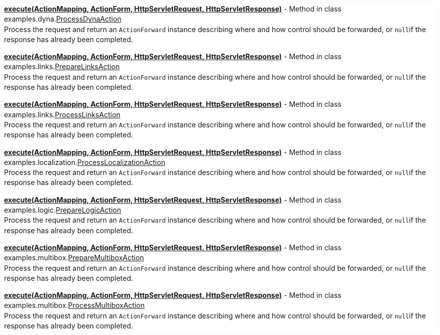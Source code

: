 [**execute(ActionMapping, ActionForm, HttpServletRequest, HttpServletResponse)**](./examples/dyna/ProcessDynaAction.html.md#execute(org.apache.struts.action.ActionMapping,%20org.apache.struts.action.ActionForm,%20javax.servlet.http.HttpServletRequest,%20javax.servlet.http.HttpServletResponse)) - Method in class examples.dyna.[ProcessDynaAction](./examples/dyna/ProcessDynaAction.html "class in examples.dyna")  
Process the request and return an `ActionForward` instance describing where and how control should be forwarded, or `null`if the response has already been completed.

[**execute(ActionMapping, ActionForm, HttpServletRequest, HttpServletResponse)**](./examples/links/PrepareLinksAction.html.md#execute(org.apache.struts.action.ActionMapping,%20org.apache.struts.action.ActionForm,%20javax.servlet.http.HttpServletRequest,%20javax.servlet.http.HttpServletResponse)) - Method in class examples.links.[PrepareLinksAction](./examples/links/PrepareLinksAction.html "class in examples.links")  
Process the request and return an `ActionForward` instance describing where and how control should be forwarded, or `null`if the response has already been completed.

[**execute(ActionMapping, ActionForm, HttpServletRequest, HttpServletResponse)**](./examples/links/ProcessLinksAction.html.md#execute(org.apache.struts.action.ActionMapping,%20org.apache.struts.action.ActionForm,%20javax.servlet.http.HttpServletRequest,%20javax.servlet.http.HttpServletResponse)) - Method in class examples.links.[ProcessLinksAction](./examples/links/ProcessLinksAction.html "class in examples.links")  
Process the request and return an `ActionForward` instance describing where and how control should be forwarded, or `null`if the response has already been completed.

[**execute(ActionMapping, ActionForm, HttpServletRequest, HttpServletResponse)**](./examples/localization/ProcessLocalizationAction.html.md#execute(org.apache.struts.action.ActionMapping,%20org.apache.struts.action.ActionForm,%20javax.servlet.http.HttpServletRequest,%20javax.servlet.http.HttpServletResponse)) - Method in class examples.localization.[ProcessLocalizationAction](./examples/localization/ProcessLocalizationAction.html "class in examples.localization")  
Process the request and return an `ActionForward` instance describing where and how control should be forwarded, or `null`if the response has already been completed.

[**execute(ActionMapping, ActionForm, HttpServletRequest, HttpServletResponse)**](./examples/logic/PrepareLogicAction.html.md#execute(org.apache.struts.action.ActionMapping,%20org.apache.struts.action.ActionForm,%20javax.servlet.http.HttpServletRequest,%20javax.servlet.http.HttpServletResponse)) - Method in class examples.logic.[PrepareLogicAction](./examples/logic/PrepareLogicAction.html "class in examples.logic")  
Process the request and return an `ActionForward` instance describing where and how control should be forwarded, or `null`if the response has already been completed.

[**execute(ActionMapping, ActionForm, HttpServletRequest, HttpServletResponse)**](./examples/multibox/PrepareMultiboxAction.html.md#execute(org.apache.struts.action.ActionMapping,%20org.apache.struts.action.ActionForm,%20javax.servlet.http.HttpServletRequest,%20javax.servlet.http.HttpServletResponse)) - Method in class examples.multibox.[PrepareMultiboxAction](./examples/multibox/PrepareMultiboxAction.html "class in examples.multibox")  
Process the request and return an `ActionForward` instance describing where and how control should be forwarded, or `null`if the response has already been completed.

[**execute(ActionMapping, ActionForm, HttpServletRequest, HttpServletResponse)**](./examples/multibox/ProcessMultiboxAction.html.md#execute(org.apache.struts.action.ActionMapping,%20org.apache.struts.action.ActionForm,%20javax.servlet.http.HttpServletRequest,%20javax.servlet.http.HttpServletResponse)) - Method in class examples.multibox.[ProcessMultiboxAction](./examples/multibox/ProcessMultiboxAction.html "class in examples.multibox")  
Process the request and return an `ActionForward` instance describing where and how control should be forwarded, or `null`if the response has already been completed.
